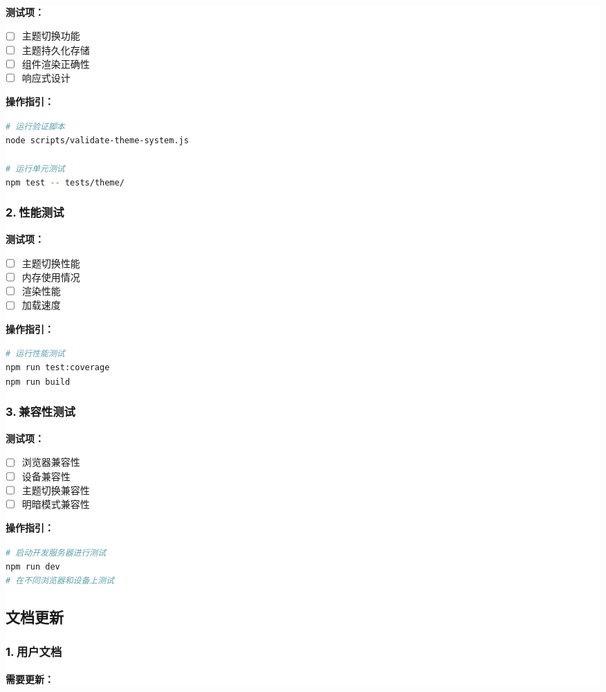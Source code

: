 **测试项：**

- [ ] 主题切换功能
- [ ] 主题持久化存储
- [ ] 组件渲染正确性
- [ ] 响应式设计

**操作指引：**

```bash
# 运行验证脚本
node scripts/validate-theme-system.js

# 运行单元测试
npm test -- tests/theme/
```

### 2. 性能测试

**测试项：**

- [ ] 主题切换性能
- [ ] 内存使用情况
- [ ] 渲染性能
- [ ] 加载速度

**操作指引：**

```bash
# 运行性能测试
npm run test:coverage
npm run build
```

### 3. 兼容性测试

**测试项：**

- [ ] 浏览器兼容性
- [ ] 设备兼容性
- [ ] 主题切换兼容性
- [ ] 明暗模式兼容性

**操作指引：**

```bash
# 启动开发服务器进行测试
npm run dev
# 在不同浏览器和设备上测试
```

## 文档更新

### 1. 用户文档

**需要更新：**
